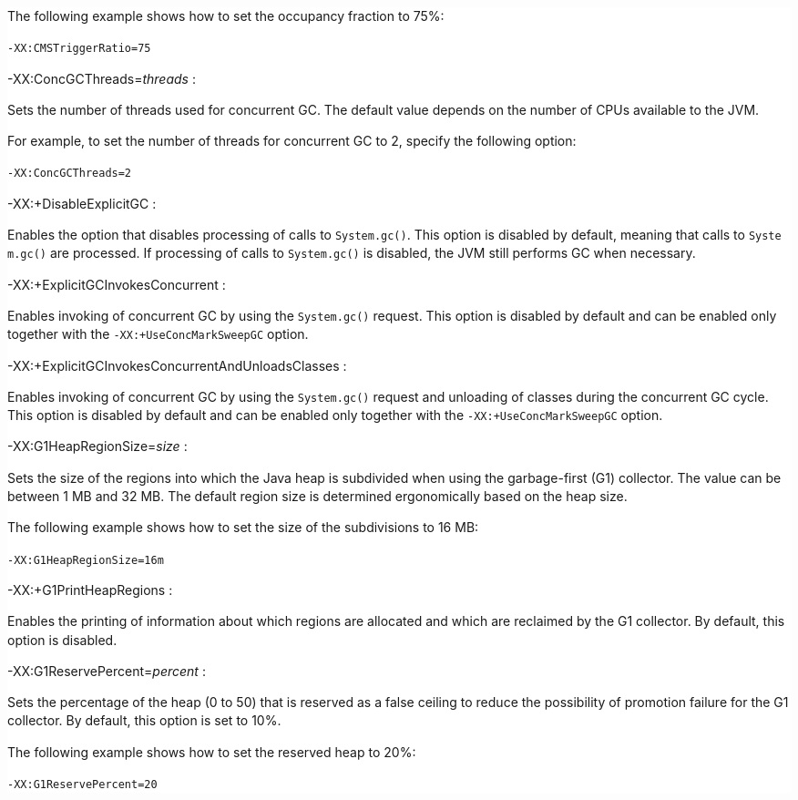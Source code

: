 The following example shows how to set the occupancy fraction to 75%:

    -XX:CMSTriggerRatio=75

-XX:ConcGCThreads=_threads_
:

Sets the number of threads used for concurrent GC. The default value depends on the number of CPUs available to the JVM.

For example, to set the number of threads for concurrent GC to 2, specify the following option:

    -XX:ConcGCThreads=2

-XX:+DisableExplicitGC
:

Enables the option that disables processing of calls to `System.gc()`. This option is disabled by default, meaning that calls to `System.gc()` are processed. If processing of calls to `System.gc()` is disabled, the JVM still performs GC when necessary.

-XX:+ExplicitGCInvokesConcurrent
:

Enables invoking of concurrent GC by using the `System.gc()` request. This option is disabled by default and can be enabled only together with the `-XX:+UseConcMarkSweepGC` option.

-XX:+ExplicitGCInvokesConcurrentAndUnloadsClasses
:

Enables invoking of concurrent GC by using the `System.gc()` request and unloading of classes during the concurrent GC cycle. This option is disabled by default and can be enabled only together with the `-XX:+UseConcMarkSweepGC` option.

-XX:G1HeapRegionSize=_size_
:

Sets the size of the regions into which the Java heap is subdivided when using the garbage-first (G1) collector. The value can be between 1 MB and 32 MB. The default region size is determined ergonomically based on the heap size.

The following example shows how to set the size of the subdivisions to 16 MB:

    -XX:G1HeapRegionSize=16m

-XX:+G1PrintHeapRegions
:

Enables the printing of information about which regions are allocated and which are reclaimed by the G1 collector. By default, this option is disabled.

-XX:G1ReservePercent=_percent_
:

Sets the percentage of the heap (0 to 50) that is reserved as a false ceiling to reduce the possibility of promotion failure for the G1 collector. By default, this option is set to 10%.

The following example shows how to set the reserved heap to 20%:

    -XX:G1ReservePercent=20
